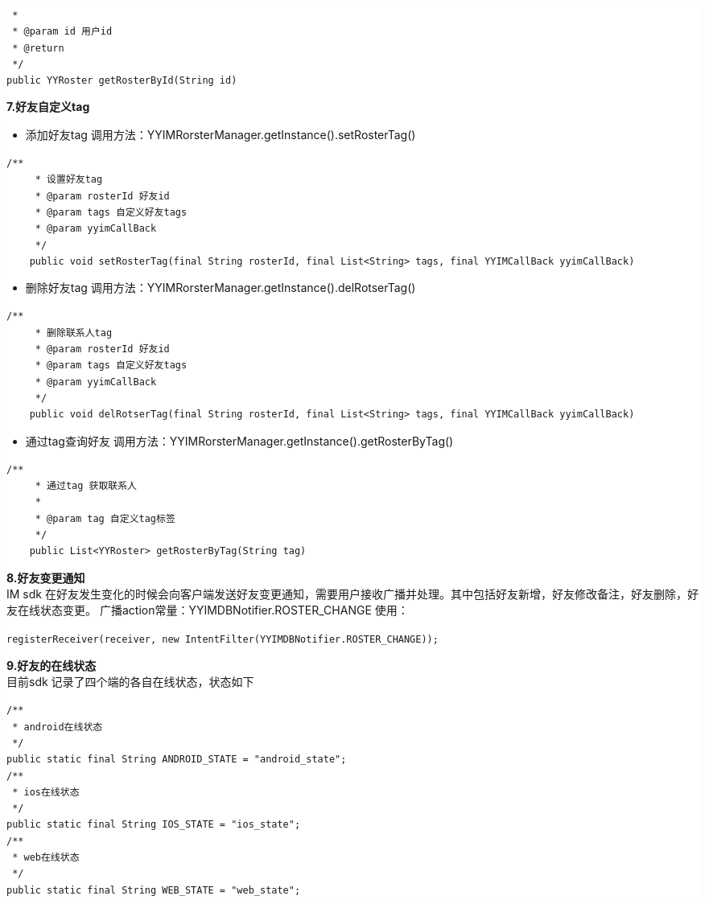 ```
 * 
 * @param id 用户id
 * @return
 */
public YYRoster getRosterById(String id)
```

**7.好友自定义tag**<br>
+ 添加好友tag
调用方法：YYIMRorsterManager.getInstance().setRosterTag()
```
/**
     * 设置好友tag
     * @param rosterId 好友id
     * @param tags 自定义好友tags
     * @param yyimCallBack
     */
    public void setRosterTag(final String rosterId, final List<String> tags, final YYIMCallBack yyimCallBack)
```
+ 删除好友tag
调用方法：YYIMRorsterManager.getInstance().delRotserTag()
```
/**
     * 删除联系人tag
     * @param rosterId 好友id
     * @param tags 自定义好友tags
     * @param yyimCallBack
     */
    public void delRotserTag(final String rosterId, final List<String> tags, final YYIMCallBack yyimCallBack)
```
+ 通过tag查询好友
调用方法：YYIMRorsterManager.getInstance().getRosterByTag()
```
/**
     * 通过tag 获取联系人
     *
     * @param tag 自定义tag标签
     */
    public List<YYRoster> getRosterByTag(String tag)
```
**8.好友变更通知**<br>
IM sdk 在好友发生变化的时候会向客户端发送好友变更通知，需要用户接收广播并处理。其中包括好友新增，好友修改备注，好友删除，好友在线状态变更。
广播action常量：YYIMDBNotifier.ROSTER_CHANGE
使用：
```
registerReceiver(receiver, new IntentFilter(YYIMDBNotifier.ROSTER_CHANGE));

```
**9.好友的在线状态**<br>
目前sdk 记录了四个端的各自在线状态，状态如下
```
/**
 * android在线状态
 */
public static final String ANDROID_STATE = "android_state";
/**
 * ios在线状态
 */
public static final String IOS_STATE = "ios_state";
/**
 * web在线状态
 */
public static final String WEB_STATE = "web_state";
```